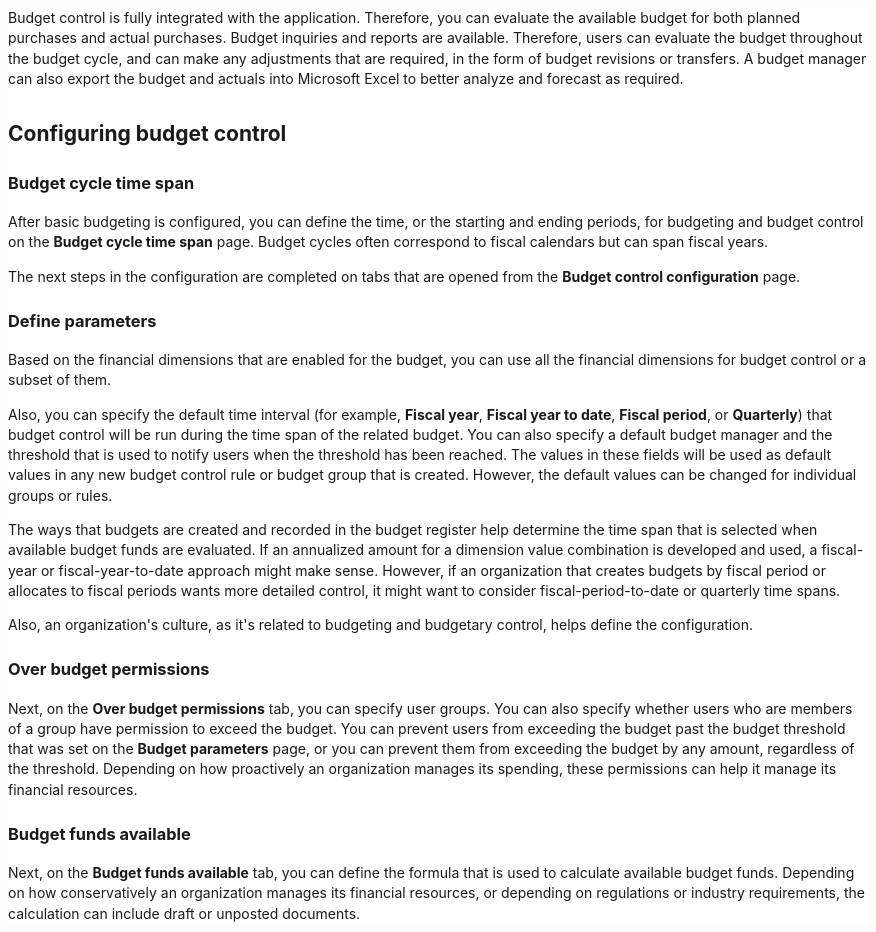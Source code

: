 Budget control is fully integrated with the application. Therefore, you can evaluate the available budget for both planned purchases and actual purchases. Budget inquiries and reports are available. Therefore, users can evaluate the budget throughout the budget cycle, and can make any adjustments that are required, in the form of budget revisions or transfers. A budget manager can also export the budget and actuals into Microsoft Excel to better analyze and forecast as required.

## Configuring budget control

### Budget cycle time span

After basic budgeting is configured, you can define the time, or the starting and ending periods, for budgeting and budget control on the **Budget cycle time span** page. Budget cycles often correspond to fiscal calendars but can span fiscal years.

The next steps in the configuration are completed on tabs that are opened from the **Budget control configuration** page.

### Define parameters

Based on the financial dimensions that are enabled for the budget, you can use all the financial dimensions for budget control or a subset of them. 

Also, you can specify the default time interval (for example, **Fiscal year**, **Fiscal year to date**, **Fiscal period**, or **Quarterly**) that budget control will be run  during the time span of the related budget. You can also specify a default budget manager and the threshold that is used to notify users when the threshold has been reached. The values in these fields will be used as default values in any new budget control rule or budget group that is created. However, the default values can be changed for individual groups or rules. 

The ways that budgets are created and recorded in the budget register help determine the time span that is selected when available budget funds are evaluated. If an annualized amount for a dimension value combination is developed and used, a fiscal-year or fiscal-year-to-date approach might make sense. However, if an organization that creates budgets by fiscal period or allocates to fiscal periods wants more detailed control, it might want to consider fiscal-period-to-date or quarterly time spans. 

Also, an organization's culture, as it's related to budgeting and budgetary control, helps define the configuration.

### Over budget permissions

Next, on the **Over budget permissions** tab, you can specify user groups. You can also specify whether users who are members of a group have permission to exceed the budget. You can prevent users from exceeding the budget past the budget threshold that was set on the **Budget parameters** page, or you can prevent them from exceeding the budget by any amount, regardless of the threshold. Depending on how proactively an organization manages its spending, these permissions can help it manage its financial resources. 

### Budget funds available

Next, on the **Budget funds available** tab, you can define the formula that is used to calculate available budget funds. Depending on how conservatively an organization manages its financial resources, or depending on regulations or industry requirements, the calculation can include draft or unposted documents. 
